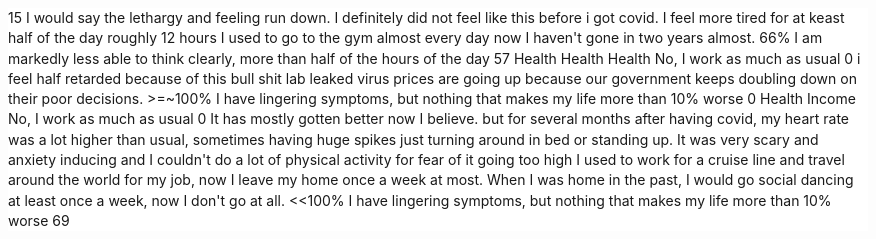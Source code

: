    </td>
   <td>15
   </td>
   <td>I would say the lethargy and feeling run down. I definitely did not feel like this before i got covid. I feel more tired for at keast half of the day roughly 12 hours
   </td>
   <td>I used to go to the gym almost every day now I haven't gone in two years almost.
   </td>
  </tr>
  <tr>
   <td>66%
   </td>
   <td>I am markedly less able to think clearly, more than half of the hours of the day
   </td>
   <td>57
   </td>
   <td>Health
   </td>
   <td>Health
   </td>
   <td>Health
   </td>
   <td>No, I work as much as usual
   </td>
   <td>0
   </td>
   <td>i feel half retarded because of this bull shit lab leaked virus
   </td>
   <td>prices are going up because our government keeps doubling down on their poor decisions.
   </td>
  </tr>
  <tr>
   <td>>=~100%
   </td>
   <td>I have lingering symptoms, but nothing that makes my life more than 10% worse
   </td>
   <td>0
   </td>
   <td>Health
   </td>
   <td>Income
   </td>
   <td>
   </td>
   <td>No, I work as much as usual
   </td>
   <td>0
   </td>
   <td>It has mostly gotten better now I believe. but for several months after having covid, my heart rate was a lot higher than usual, sometimes having huge spikes just turning around in bed or standing up. It was very scary and anxiety inducing and I couldn't do a lot of physical activity for fear of it going too high
   </td>
   <td>I used to work for a cruise line and travel around the world for my job, now I leave my home once a week at most. When I was home in the past, I would go social dancing at least once a week, now I don't go at all.
   </td>
  </tr>
  <tr>
   <td><&lt;100%
   </td>
   <td>I have lingering symptoms, but nothing that makes my life more than 10% worse
   </td>
   <td>69